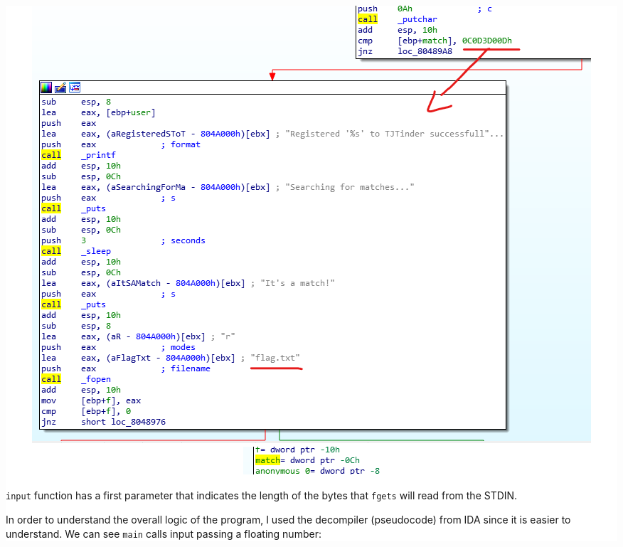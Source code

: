 <p align="center">
  <img src="/images/CTF/TJCTF2020/tinder2.png"/><br>
  <img src="/images/CTF/TJCTF2020/tinder3.png"/>
</p>

`input` function has a first parameter that indicates the length of the bytes that `fgets` will read from the STDIN. 

In order to understand the overall logic of the program, I used the decompiler (pseudocode) from IDA since it is easier to understand. We can see `main` calls input passing a floating number:

<p align="center">